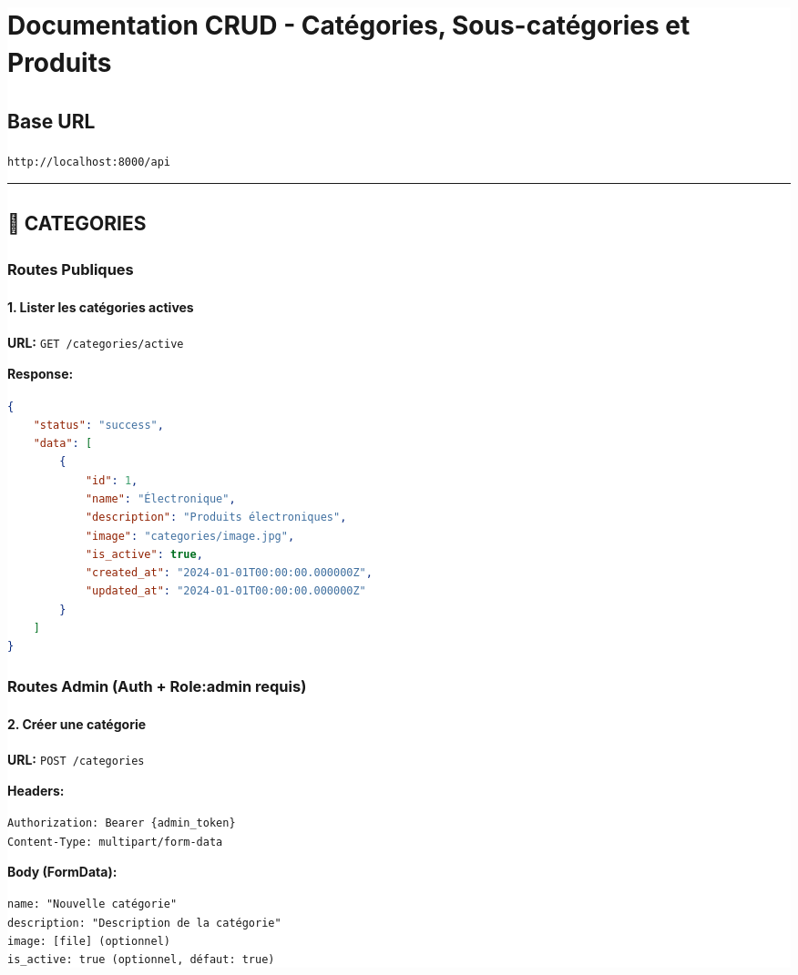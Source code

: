 # Documentation CRUD - Catégories, Sous-catégories et Produits

## Base URL
```
http://localhost:8000/api
```

---

## 📁 CATEGORIES

### Routes Publiques

#### 1. Lister les catégories actives
**URL:** `GET /categories/active`

**Response:**
```json
{
    "status": "success",
    "data": [
        {
            "id": 1,
            "name": "Électronique",
            "description": "Produits électroniques",
            "image": "categories/image.jpg",
            "is_active": true,
            "created_at": "2024-01-01T00:00:00.000000Z",
            "updated_at": "2024-01-01T00:00:00.000000Z"
        }
    ]
}
```

### Routes Admin (Auth + Role:admin requis)

#### 2. Créer une catégorie
**URL:** `POST /categories`

**Headers:**
```
Authorization: Bearer {admin_token}
Content-Type: multipart/form-data
```

**Body (FormData):**
```
name: "Nouvelle catégorie"
description: "Description de la catégorie"
image: [file] (optionnel)
is_active: true (optionnel, défaut: true)
```
